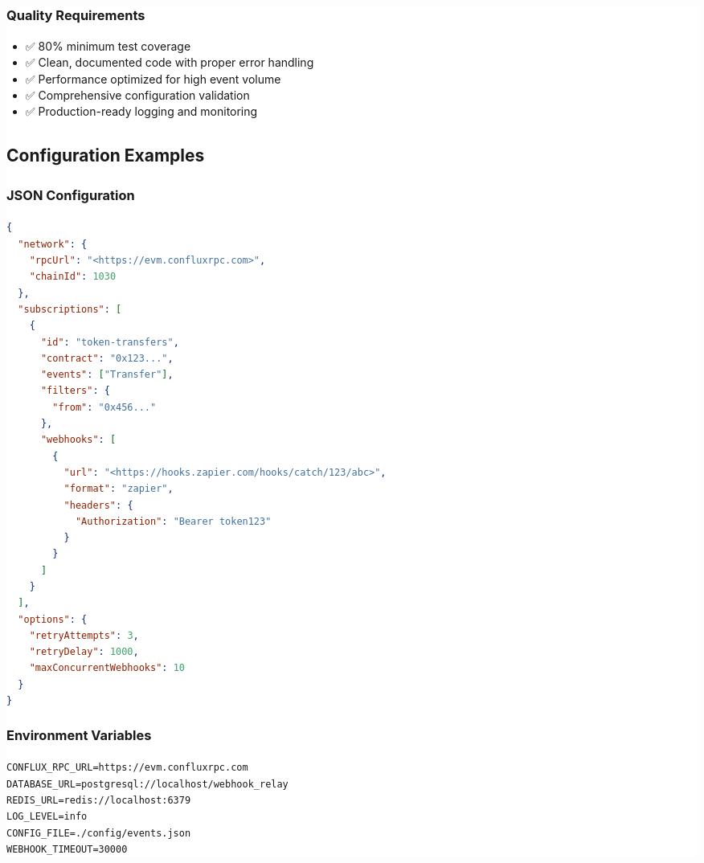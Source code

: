### Quality Requirements

- ✅ 80% minimum test coverage
- ✅ Clean, documented code with proper error handling
- ✅ Performance optimized for high event volume
- ✅ Comprehensive configuration validation
- ✅ Production-ready logging and monitoring

## Configuration Examples

### JSON Configuration

```json
{
  "network": {
    "rpcUrl": "<https://evm.confluxrpc.com>",
    "chainId": 1030
  },
  "subscriptions": [
    {
      "id": "token-transfers",
      "contract": "0x123...",
      "events": ["Transfer"],
      "filters": {
        "from": "0x456..."
      },
      "webhooks": [
        {
          "url": "<https://hooks.zapier.com/hooks/catch/123/abc>",
          "format": "zapier",
          "headers": {
            "Authorization": "Bearer token123"
          }
        }
      ]
    }
  ],
  "options": {
    "retryAttempts": 3,
    "retryDelay": 1000,
    "maxConcurrentWebhooks": 10
  }
}

```

### Environment Variables

```
CONFLUX_RPC_URL=https://evm.confluxrpc.com
DATABASE_URL=postgresql://localhost/webhook_relay
REDIS_URL=redis://localhost:6379
LOG_LEVEL=info
CONFIG_FILE=./config/events.json
WEBHOOK_TIMEOUT=30000

```
